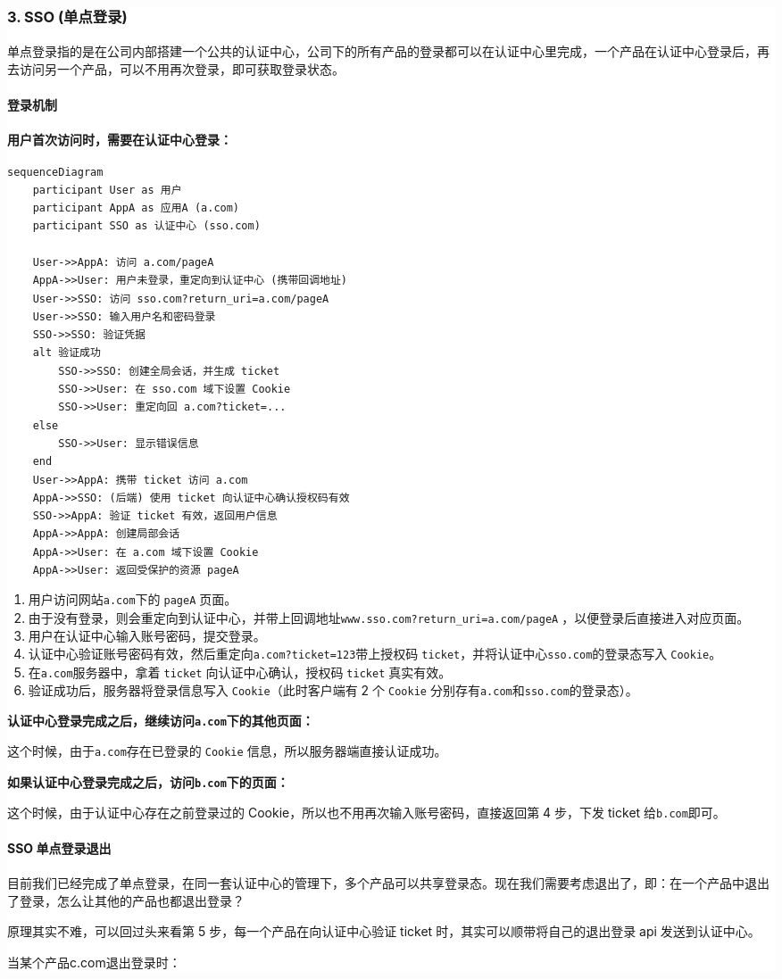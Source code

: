 ### 3. SSO (单点登录)

单点登录指的是在公司内部搭建一个公共的认证中心，公司下的所有产品的登录都可以在认证中心里完成，一个产品在认证中心登录后，再去访问另一个产品，可以不用再次登录，即可获取登录状态。

#### **登录机制**

**用户首次访问时，需要在认证中心登录：**

```mermaid
sequenceDiagram
    participant User as 用户
    participant AppA as 应用A (a.com)
    participant SSO as 认证中心 (sso.com)

    User->>AppA: 访问 a.com/pageA
    AppA->>User: 用户未登录，重定向到认证中心 (携带回调地址)
    User->>SSO: 访问 sso.com?return_uri=a.com/pageA
    User->>SSO: 输入用户名和密码登录
    SSO->>SSO: 验证凭据
    alt 验证成功
        SSO->>SSO: 创建全局会话，并生成 ticket
        SSO->>User: 在 sso.com 域下设置 Cookie
        SSO->>User: 重定向回 a.com?ticket=...
    else
        SSO->>User: 显示错误信息
    end
    User->>AppA: 携带 ticket 访问 a.com
    AppA->>SSO: (后端) 使用 ticket 向认证中心确认授权码有效
    SSO->>AppA: 验证 ticket 有效，返回用户信息
    AppA->>AppA: 创建局部会话
    AppA->>User: 在 a.com 域下设置 Cookie
    AppA->>User: 返回受保护的资源 pageA
```

1.  用户访问网站`a.com`下的 `pageA` 页面。
2.  由于没有登录，则会重定向到认证中心，并带上回调地址`www.sso.com?return_uri=a.com/pageA` ，以便登录后直接进入对应页面。
3.  用户在认证中心输入账号密码，提交登录。
4.  认证中心验证账号密码有效，然后重定向`a.com?ticket=123`带上授权码 `ticket`，并将认证中心`sso.com`的登录态写入 `Cookie`。
5.  在`a.com`服务器中，拿着 `ticket` 向认证中心确认，授权码 `ticket` 真实有效。
6.  验证成功后，服务器将登录信息写入 `Cookie`（此时客户端有 2 个 `Cookie` 分别存有`a.com`和`sso.com`的登录态）。

**认证中心登录完成之后，继续访问`a.com`下的其他页面：**

这个时候，由于`a.com`存在已登录的 `Cookie` 信息，所以服务器端直接认证成功。

**如果认证中心登录完成之后，访问`b.com`下的页面：**

这个时候，由于认证中心存在之前登录过的 Cookie，所以也不用再次输入账号密码，直接返回第 4 步，下发 ticket 给`b.com`即可。

#### **SSO 单点登录退出**

目前我们已经完成了单点登录，在同一套认证中心的管理下，多个产品可以共享登录态。现在我们需要考虑退出了，即：在一个产品中退出了登录，怎么让其他的产品也都退出登录？

原理其实不难，可以回过头来看第 5 步，每一个产品在向认证中心验证 ticket 时，其实可以顺带将自己的退出登录 api 发送到认证中心。

当某个产品c.com退出登录时：

